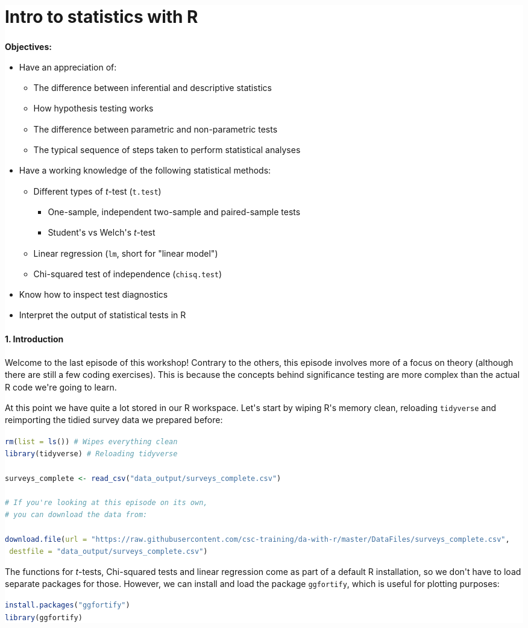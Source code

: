 # Intro to statistics with R

**Objectives:**

- Have an appreciation of: 
  
  - The difference between inferential and descriptive statistics
  
  - How hypothesis testing works
  
  - The difference between parametric and non-parametric tests
  
  - The typical sequence of steps taken to perform statistical analyses

- Have a working knowledge of the following statistical methods:
  
  - Different types of *t*-test (`t.test`)
    
    - One-sample, independent two-sample and paired-sample tests
    
    - Student's vs Welch's *t*-test
  
  - Linear regression (`lm`, short for "linear model")
  
  - Chi-squared test of independence (`chisq.test`)

- Know how to inspect test diagnostics

- Interpret the output of statistical tests in R

#### 1. Introduction

Welcome to the last episode of this workshop! Contrary to the others, this episode involves more of a focus on theory (although there are still a few coding exercises). This is because the concepts behind significance testing are more complex than the actual R code we're going to learn. 

At this point we have quite a lot stored in our R workspace. Let's start by wiping R's memory clean, reloading `tidyverse` and reimporting the tidied survey data we prepared before:

```r
rm(list = ls()) # Wipes everything clean
library(tidyverse) # Reloading tidyverse

surveys_complete <- read_csv("data_output/surveys_complete.csv")

# If you're looking at this episode on its own, 
# you can download the data from:

download.file(url = "https://raw.githubusercontent.com/csc-training/da-with-r/master/DataFiles/surveys_complete.csv",
 destfile = "data_output/surveys_complete.csv") 
```

The functions for *t*-tests, Chi-squared tests and linear regression come as part of a default R installation, so we don't have to load separate packages for those. However, we can install and load the package `ggfortify`, which is useful for plotting purposes:

```r
install.packages("ggfortify")
library(ggfortify)
```
